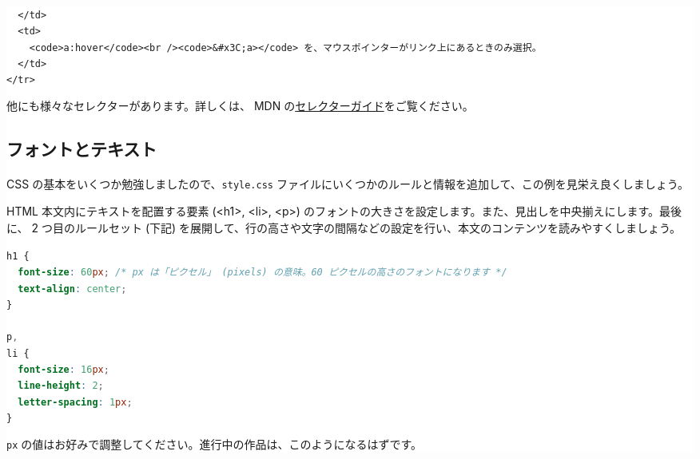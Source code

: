       </td>
      <td>
        <code>a:hover</code><br /><code>&#x3C;a></code> を、マウスポインターがリンク上にあるときのみ選択。
      </td>
    </tr>
  </tbody>
</table>

他にも様々なセレクターがあります。詳しくは、 MDN の[セレクターガイド](https://developer.mozilla.org/ja/docs/Learn/CSS/Building_blocks/Selectors)をご覧ください。

## フォントとテキスト

CSS の基本をいくつか勉強しましたので、`style.css` ファイルにいくつかのルールと情報を追加して、この例を見栄え良くしましょう。

HTML 本文内にテキストを配置する要素 (\<h1\>, \<li\>, \<p\>) のフォントの大きさを設定します。また、見出しを中央揃えにします。最後に、 2 つ目のルールセット (下記) を展開して、行の高さや文字の間隔などの設定を行い、本文のコンテンツを読みやすくしましょう。

```css
h1 {
  font-size: 60px; /* px は「ピクセル」 (pixels) の意味。60 ピクセルの高さのフォントになります */
  text-align: center;
}

p,
li {
  font-size: 16px;
  line-height: 2;
  letter-spacing: 1px;
}
```

`px` の値はお好みで調整してください。進行中の作品は、このようになるはずです。
